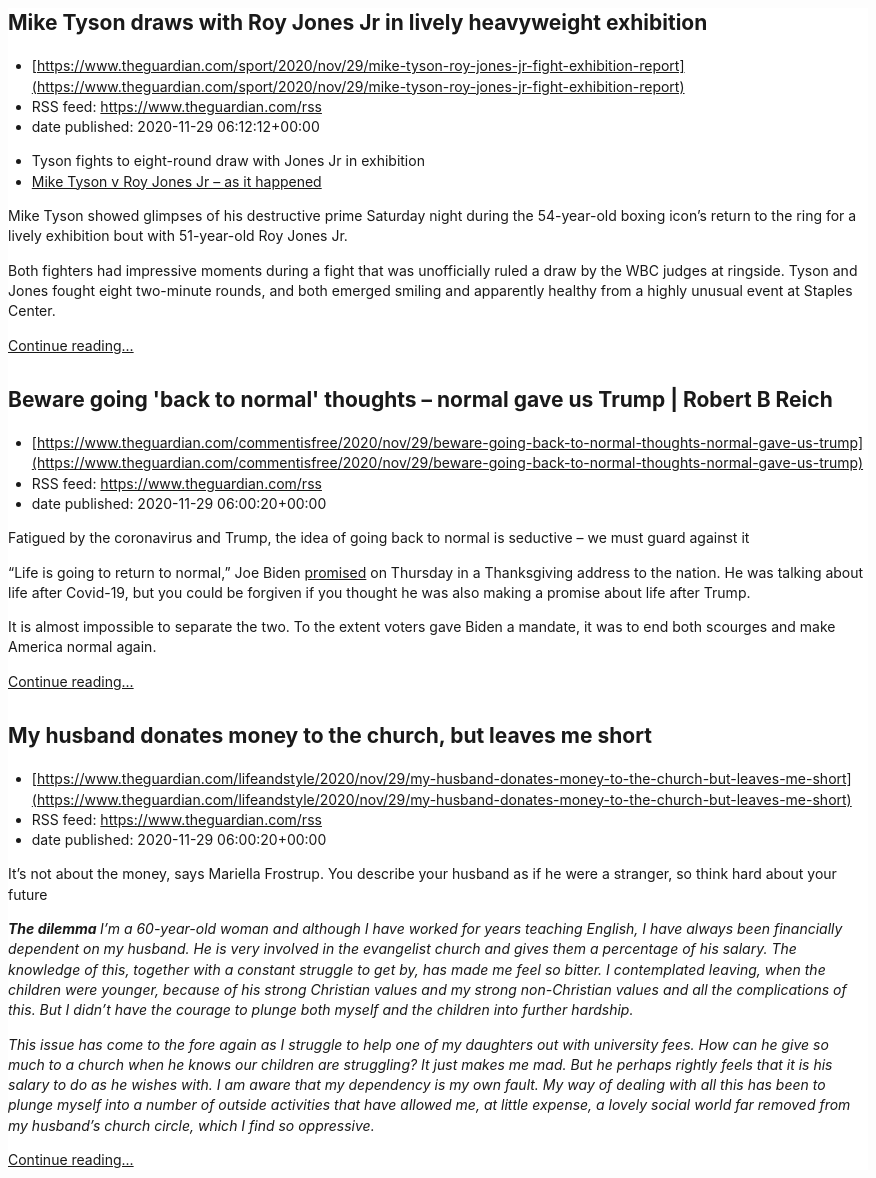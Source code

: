 ## Mike Tyson draws with Roy Jones Jr in lively heavyweight exhibition
 - [https://www.theguardian.com/sport/2020/nov/29/mike-tyson-roy-jones-jr-fight-exhibition-report](https://www.theguardian.com/sport/2020/nov/29/mike-tyson-roy-jones-jr-fight-exhibition-report)
 - RSS feed: https://www.theguardian.com/rss
 - date published: 2020-11-29 06:12:12+00:00

<ul><li>Tyson fights to eight-round draw with Jones Jr in exhibition</li><li><a href="https://www.theguardian.com/sport/live/2020/nov/28/mike-tyson-v-roy-jones-jr-boxing-exhibition-live">Mike Tyson v Roy Jones Jr – as it happened</a></li></ul><p>Mike Tyson showed glimpses of his destructive prime Saturday night during the 54-year-old boxing icon’s return to the ring for a lively exhibition bout with 51-year-old Roy Jones Jr.</p><p>Both fighters had impressive moments during a fight that was unofficially ruled a draw by the WBC judges at ringside. Tyson and Jones fought eight two-minute rounds, and both emerged smiling and apparently healthy from a highly unusual event at Staples Center.</p> <a href="https://www.theguardian.com/sport/2020/nov/29/mike-tyson-roy-jones-jr-fight-exhibition-report">Continue reading...</a>

## Beware going 'back to normal' thoughts – normal gave us Trump | Robert B Reich
 - [https://www.theguardian.com/commentisfree/2020/nov/29/beware-going-back-to-normal-thoughts-normal-gave-us-trump](https://www.theguardian.com/commentisfree/2020/nov/29/beware-going-back-to-normal-thoughts-normal-gave-us-trump)
 - RSS feed: https://www.theguardian.com/rss
 - date published: 2020-11-29 06:00:20+00:00

<p>Fatigued by the coronavirus and Trump, the idea of going back to normal is seductive – we must guard against it</p><p>“Life is going to return to normal,” Joe Biden <a href="https://www.nbcnews.com/politics/2020-election/biden-deliver-thanksgiving-address-amid-steep-rise-covid-cases-n1248942">promised</a> on Thursday in a Thanksgiving address to the nation. He was talking about life after Covid-19, but you could be forgiven if you thought he was also making a promise about life after Trump.</p><p>It is almost impossible to separate the two. To the extent voters gave Biden a mandate, it was to end both scourges and make America normal again.</p> <a href="https://www.theguardian.com/commentisfree/2020/nov/29/beware-going-back-to-normal-thoughts-normal-gave-us-trump">Continue reading...</a>

## My husband donates money to the church, but leaves me short
 - [https://www.theguardian.com/lifeandstyle/2020/nov/29/my-husband-donates-money-to-the-church-but-leaves-me-short](https://www.theguardian.com/lifeandstyle/2020/nov/29/my-husband-donates-money-to-the-church-but-leaves-me-short)
 - RSS feed: https://www.theguardian.com/rss
 - date published: 2020-11-29 06:00:20+00:00

<p>It’s not about the money, says Mariella Frostrup. You describe your husband as if he were a stranger, so think hard about your future</p><p><em><strong>The dilemma </strong>I’m a 60-year-old woman and although I have worked for years teaching English, I have always been financially dependent on my husband. He is very involved in the evangelist church and gives them a percentage of his salary. The knowledge of this, together with a constant struggle to get by, has </em><em>ma</em><em>de me feel so bitter</em><em>. I </em><em>contemplated leaving</em><em>, when the children were younger, because of his strong Christian values and my strong non-Christian values and all the complications of this. But I didn’t have the courage to plunge both myself and the children into further hardship.</em></p><p><em>This issue has come to the fore again as I struggle to help one </em><em>of my daughters</em><em> out with university fees. How can he give so much to a church when he knows our children are struggling</em><em>? It just makes me mad. But he perhaps rightly feels that it is his salary to do as he wishes with. I am aware that my dependency is my own fault. My way of dealing with all this has been to plunge myself</em><em> into a number of outside activities</em><em> that have allowed me, at little expense, a lovely social world far removed from my husband’s church circle, which I find so oppressive.</em></p> <a href="https://www.theguardian.com/lifeandstyle/2020/nov/29/my-husband-donates-money-to-the-church-but-leaves-me-short">Continue reading...</a>
